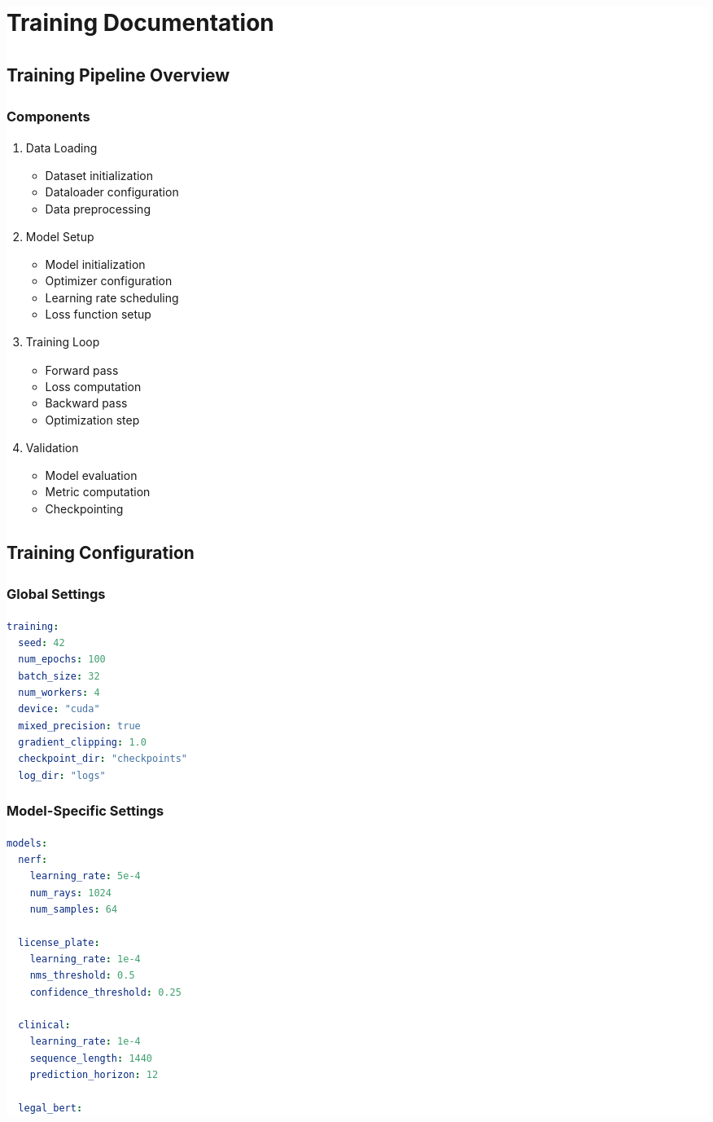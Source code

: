 # Training Documentation

## Training Pipeline Overview

### Components
1. Data Loading
   - Dataset initialization
   - Dataloader configuration
   - Data preprocessing

2. Model Setup
   - Model initialization
   - Optimizer configuration
   - Learning rate scheduling
   - Loss function setup

3. Training Loop
   - Forward pass
   - Loss computation
   - Backward pass
   - Optimization step

4. Validation
   - Model evaluation
   - Metric computation
   - Checkpointing

## Training Configuration

### Global Settings
```yaml
training:
  seed: 42
  num_epochs: 100
  batch_size: 32
  num_workers: 4
  device: "cuda"
  mixed_precision: true
  gradient_clipping: 1.0
  checkpoint_dir: "checkpoints"
  log_dir: "logs"
```

### Model-Specific Settings
```yaml
models:
  nerf:
    learning_rate: 5e-4
    num_rays: 1024
    num_samples: 64
  
  license_plate:
    learning_rate: 1e-4
    nms_threshold: 0.5
    confidence_threshold: 0.25
  
  clinical:
    learning_rate: 1e-4
    sequence_length: 1440
    prediction_horizon: 12
  
  legal_bert:
```